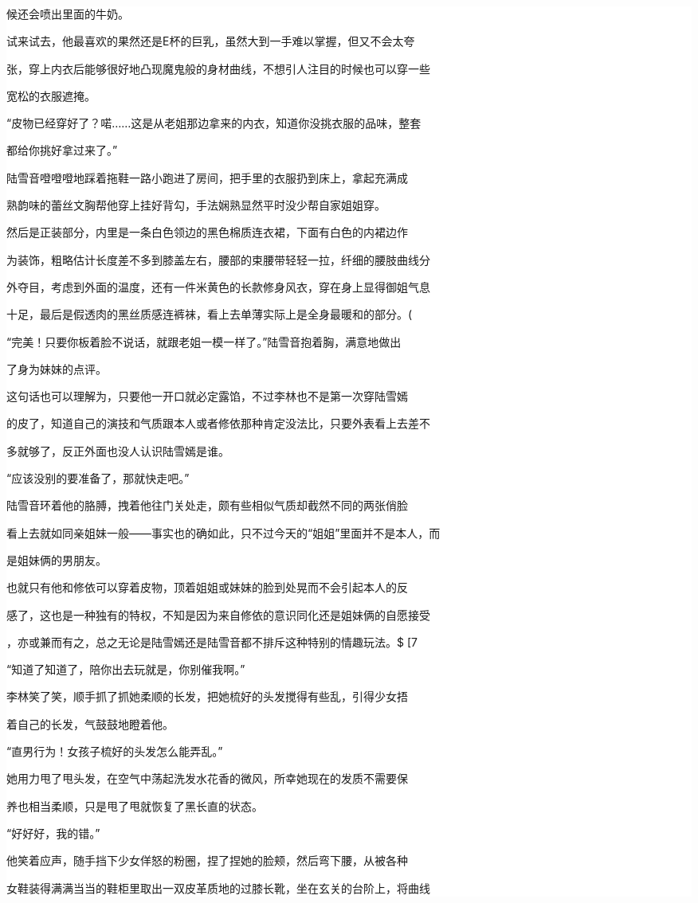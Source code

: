候还会喷出里面的牛奶。

试来试去，他最喜欢的果然还是E杯的巨乳，虽然大到一手难以掌握，但又不会太夸

张，穿上内衣后能够很好地凸现魔鬼般的身材曲线，不想引人注目的时候也可以穿一些

宽松的衣服遮掩。

“皮物已经穿好了？喏……这是从老姐那边拿来的内衣，知道你没挑衣服的品味，整套

都给你挑好拿过来了。”

陆雪音噔噔噔地踩着拖鞋一路小跑进了房间，把手里的衣服扔到床上，拿起充满成

熟韵味的蕾丝文胸帮他穿上挂好背勾，手法娴熟显然平时没少帮自家姐姐穿。

然后是正装部分，内里是一条白色领边的黑色棉质连衣裙，下面有白色的内裙边作

为装饰，粗略估计长度差不多到膝盖左右，腰部的束腰带轻轻一拉，纤细的腰肢曲线分

外夺目，考虑到外面的温度，还有一件米黄色的长款修身风衣，穿在身上显得御姐气息

十足，最后是假透肉的黑丝质感连裤袜，看上去单薄实际上是全身最暖和的部分。(

“完美！只要你板着脸不说话，就跟老姐一模一样了。”陆雪音抱着胸，满意地做出

了身为妹妹的点评。

这句话也可以理解为，只要他一开口就必定露馅，不过李林也不是第一次穿陆雪嫣

的皮了，知道自己的演技和气质跟本人或者修依那种肯定没法比，只要外表看上去差不

多就够了，反正外面也没人认识陆雪嫣是谁。

“应该没别的要准备了，那就快走吧。”

陆雪音环着他的胳膊，拽着他往门关处走，颇有些相似气质却截然不同的两张俏脸

看上去就如同亲姐妹一般——事实也的确如此，只不过今天的“姐姐”里面并不是本人，而

是姐妹俩的男朋友。

也就只有他和修依可以穿着皮物，顶着姐姐或妹妹的脸到处晃而不会引起本人的反

感了，这也是一种独有的特权，不知是因为来自修依的意识同化还是姐妹俩的自愿接受

，亦或兼而有之，总之无论是陆雪嫣还是陆雪音都不排斥这种特别的情趣玩法。$   [7

“知道了知道了，陪你出去玩就是，你别催我啊。”

李林笑了笑，顺手抓了抓她柔顺的长发，把她梳好的头发搅得有些乱，引得少女捂

着自己的长发，气鼓鼓地瞪着他。

“直男行为！女孩子梳好的头发怎么能弄乱。”

她用力甩了甩头发，在空气中荡起洗发水花香的微风，所幸她现在的发质不需要保

养也相当柔顺，只是甩了甩就恢复了黑长直的状态。

“好好好，我的错。”

他笑着应声，随手挡下少女佯怒的粉圈，捏了捏她的脸颊，然后弯下腰，从被各种

女鞋装得满满当当的鞋柜里取出一双皮革质地的过膝长靴，坐在玄关的台阶上，将曲线
